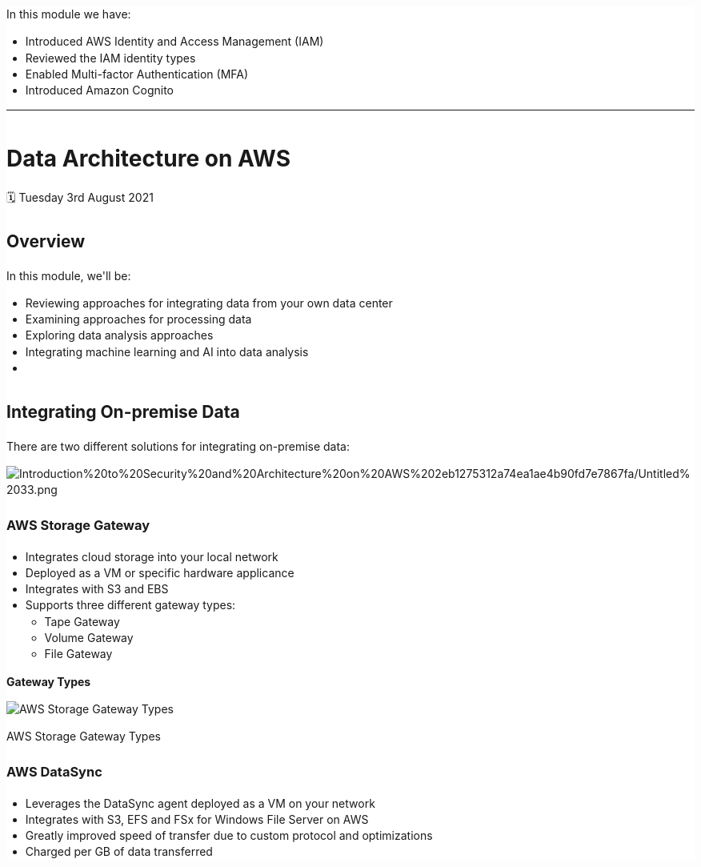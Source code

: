 In this module we have:

- Introduced AWS Identity and Access Management (IAM)
- Reviewed the IAM identity types
- Enabled Multi-factor Authentication (MFA)
- Introduced Amazon Cognito

---

# Data Architecture on AWS

<aside>
🗓️ Tuesday 3rd August 2021

</aside>

## Overview

In this module, we'll be:

- Reviewing approaches for integrating data from your own data center
- Examining approaches for processing data
- Exploring data analysis approaches
- Integrating machine learning and AI into data analysis
- 

## Integrating On-premise Data

There are two different solutions for integrating on-premise data:

![Introduction%20to%20Security%20and%20Architecture%20on%20AWS%202eb1275312a74ea1ae4b90fd7e7867fa/Untitled%2033.png](Introduction%20to%20Security%20and%20Architecture%20on%20AWS%202eb1275312a74ea1ae4b90fd7e7867fa/Untitled%2033.png)

### AWS Storage Gateway

- Integrates cloud storage into your local network
- Deployed as a VM or specific hardware applicance
- Integrates with S3 and EBS
- Supports three different gateway types:
    - Tape Gateway
    - Volume Gateway
    - File Gateway

**Gateway Types**

![AWS Storage Gateway Types](Introduction%20to%20Security%20and%20Architecture%20on%20AWS%202eb1275312a74ea1ae4b90fd7e7867fa/Untitled%2034.png)

AWS Storage Gateway Types

### AWS DataSync

- Leverages the DataSync agent deployed as a VM on your network
- Integrates with S3, EFS and FSx for Windows File Server on AWS
- Greatly improved speed of transfer due to custom protocol and optimizations
- Charged per GB of data transferred
